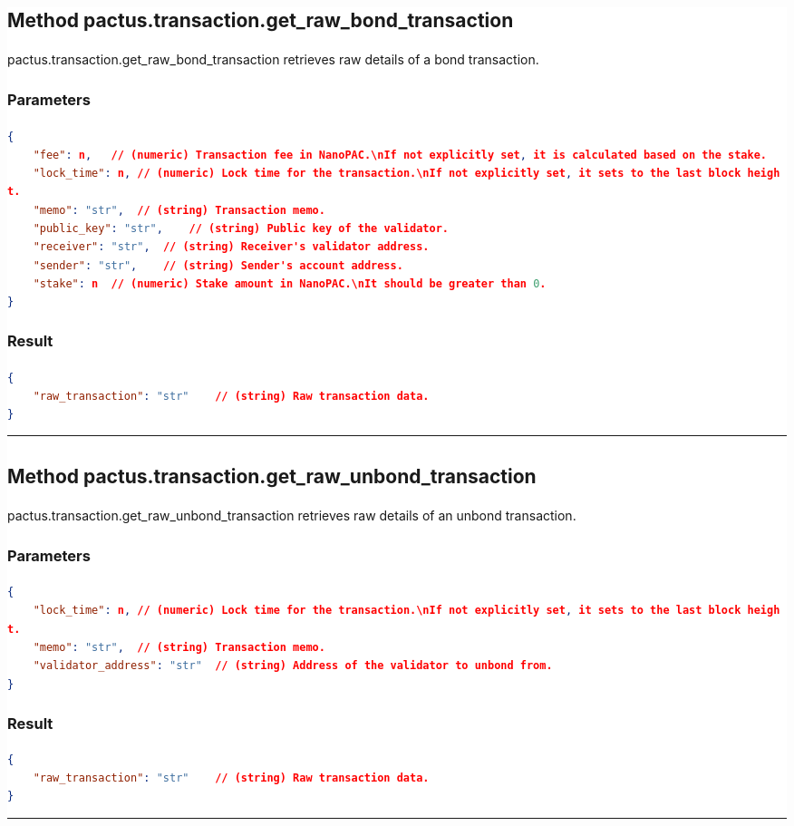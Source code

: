 ## Method pactus.transaction.get_raw_bond_transaction

pactus.transaction.get_raw_bond_transaction retrieves raw details of a bond transaction.

### Parameters
```json
{
	"fee": n,	// (numeric) Transaction fee in NanoPAC.\nIf not explicitly set, it is calculated based on the stake.
	"lock_time": n,	// (numeric) Lock time for the transaction.\nIf not explicitly set, it sets to the last block height.
	"memo": "str",	// (string) Transaction memo.
	"public_key": "str",	// (string) Public key of the validator.
	"receiver": "str",	// (string) Receiver's validator address.
	"sender": "str",	// (string) Sender's account address.
	"stake": n	// (numeric) Stake amount in NanoPAC.\nIt should be greater than 0.
}
```

### Result
```json
{
	"raw_transaction": "str"	// (string) Raw transaction data.
}
```
---


<a id="pactus.transaction.get_raw_unbond_transaction"></a>

## Method pactus.transaction.get_raw_unbond_transaction

pactus.transaction.get_raw_unbond_transaction retrieves raw details of an unbond transaction.

### Parameters
```json
{
	"lock_time": n,	// (numeric) Lock time for the transaction.\nIf not explicitly set, it sets to the last block height.
	"memo": "str",	// (string) Transaction memo.
	"validator_address": "str"	// (string) Address of the validator to unbond from.
}
```

### Result
```json
{
	"raw_transaction": "str"	// (string) Raw transaction data.
}
```
---
